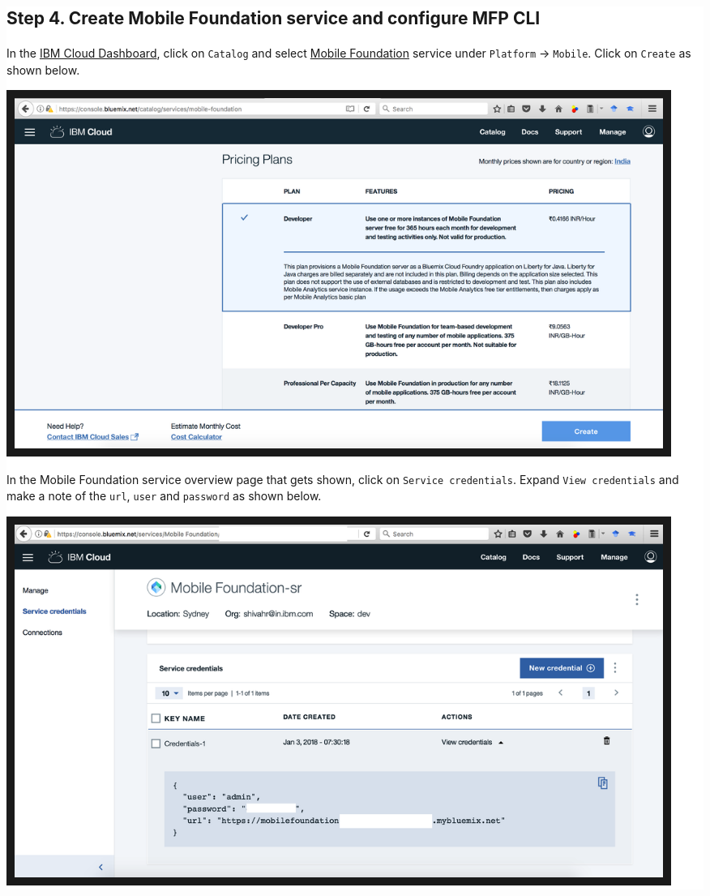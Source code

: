 

## Step 4. Create Mobile Foundation service and configure MFP CLI

In the [IBM Cloud Dashboard](https://console.bluemix.net/), click on `Catalog` and select [Mobile Foundation](https://console.bluemix.net/catalog/services/mobile-foundation) service under `Platform` -> `Mobile`. Click on `Create` as shown below.

  <img src="doc/source/images/CreateMobileFoundationService.png" alt="Create IBM Mobile Foundation service" width="800" border="10" />

In the Mobile Foundation service overview page that gets shown, click on `Service credentials`. Expand `View credentials` and make a note of the `url`, `user` and `password` as shown below.

  <img src="doc/source/images/MobileFoundationServiceCredentials.png" alt="IBM Mobile Foundation service credentials" width="800" border="10" />
